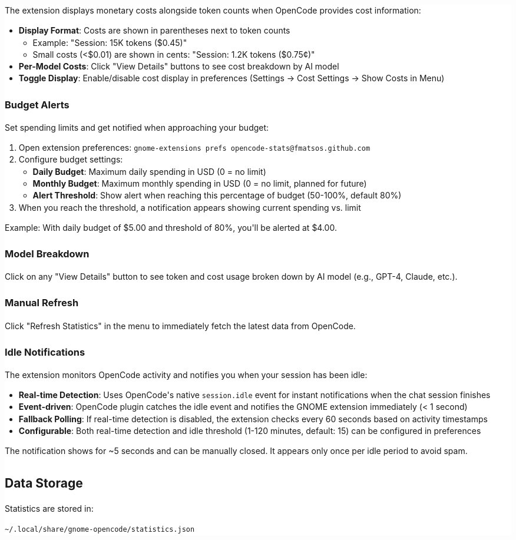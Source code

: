 The extension displays monetary costs alongside token counts when OpenCode provides cost information:

- **Display Format**: Costs are shown in parentheses next to token counts
  - Example: "Session: 15K tokens ($0.45)"
  - Small costs (<$0.01) are shown in cents: "Session: 1.2K tokens ($0.75¢)"
- **Per-Model Costs**: Click "View Details" buttons to see cost breakdown by AI model
- **Toggle Display**: Enable/disable cost display in preferences (Settings → Cost Settings → Show Costs in Menu)

### Budget Alerts

Set spending limits and get notified when approaching your budget:

1. Open extension preferences: `gnome-extensions prefs opencode-stats@fmatsos.github.com`
2. Configure budget settings:
   - **Daily Budget**: Maximum daily spending in USD (0 = no limit)
   - **Monthly Budget**: Maximum monthly spending in USD (0 = no limit, planned for future)
   - **Alert Threshold**: Show alert when reaching this percentage of budget (50-100%, default 80%)
3. When you reach the threshold, a notification appears showing current spending vs. limit

Example: With daily budget of $5.00 and threshold of 80%, you'll be alerted at $4.00.

### Model Breakdown

Click on any "View Details" button to see token and cost usage broken down by AI model (e.g., GPT-4, Claude, etc.).

### Manual Refresh

Click "Refresh Statistics" in the menu to immediately fetch the latest data from OpenCode.

### Idle Notifications

The extension monitors OpenCode activity and notifies you when your session has been idle:

- **Real-time Detection**: Uses OpenCode's native `session.idle` event for instant notifications when the chat session finishes
- **Event-driven**: OpenCode plugin catches the idle event and notifies the GNOME extension immediately (< 1 second)
- **Fallback Polling**: If real-time detection is disabled, the extension checks every 60 seconds based on activity timestamps
- **Configurable**: Both real-time detection and idle threshold (1-120 minutes, default: 15) can be configured in preferences

The notification shows for ~5 seconds and can be manually closed. It appears only once per idle period to avoid spam.

## Data Storage

Statistics are stored in:
```
~/.local/share/gnome-opencode/statistics.json
```

